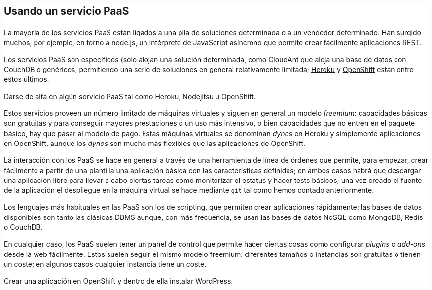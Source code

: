 Usando un servicio PaaS
-----

La mayoría de los servicios PaaS están ligados a una pila de
soluciones determinada o a un vendedor determinado. Han surgido
muchos, por ejemplo, en torno a [node.js](http://nodejs.org), un
intérprete de JavaScript asíncrono que permite crear fácilmente
aplicaciones REST.

Los servicios PaaS son específicos (sólo alojan una solución
determinada, como [CloudAnt](https://cloudant.com/) que aloja una base
de datos con CouchDB o genéricos, permitiendo una serie de soluciones
en general relativamente limitada; [Heroku](http://www.heroku.com) y
[OpenShift](http://www.openshift.com) están entre estos últimos. 

<div class='ejercicios' markdown="1">

Darse de alta en algún servicio PaaS tal como Heroku, Nodejitsu u OpenShift.

</div>

Estos servicios proveen un número limitado de máquinas virtuales y
siguen en general un modelo *freemium*: capacidades básicas son
gratuitas y para conseguir mayores prestaciones o un uso más
intensivo, o bien capacidades que no entren en el paquete básico, hay
que pasar al modelo de pago. Estas máquinas virtuales se denominan
[*dynos*](https://devcenter.heroku.com/articles/dynos) en Heroku y
simplemente aplicaciones en OpenShift, aunque los *dynos* son mucho
más flexibles que las aplicaciones de OpenShift.

La interacción con los PaaS se hace en general a través de una
herramienta de línea de órdenes que permite, para empezar, crear
fácilmente a partir de una plantilla una aplicación básica con las
características definidas; en ambos casos habrá que descargar una
aplicación libre para llevar a cabo ciertas tareas como monitorizar el
estatus y hacer tests básicos; una vez creado el fuente de la
aplicación el despliegue en la máquina virtual se hace mediante
`git` tal como hemos contado anteriormente. 

Los lenguajes más habituales en las PaaS son los de scripting, que
permiten crear aplicaciones rápidamente; las bases de datos
disponibles son tanto las clásicas DBMS aunque, con más frecuencia, se
usan las bases de datos NoSQL como MongoDB, Redis o CouchDB.

En cualquier caso, los PaaS suelen tener un panel de control que
permite hacer ciertas cosas como configurar *plugins* o *add-ons*
desde la web fácilmente. Estos suelen seguir el mismo modelo freemium:
diferentes tamaños o instancias son gratuitas o tienen un coste; en
algunos casos cualquier instancia tiene un coste. 


<div class='ejercicios' markdown="1">

Crear una aplicación en OpenShift y dentro de ella instalar
WordPress. 

</div>
